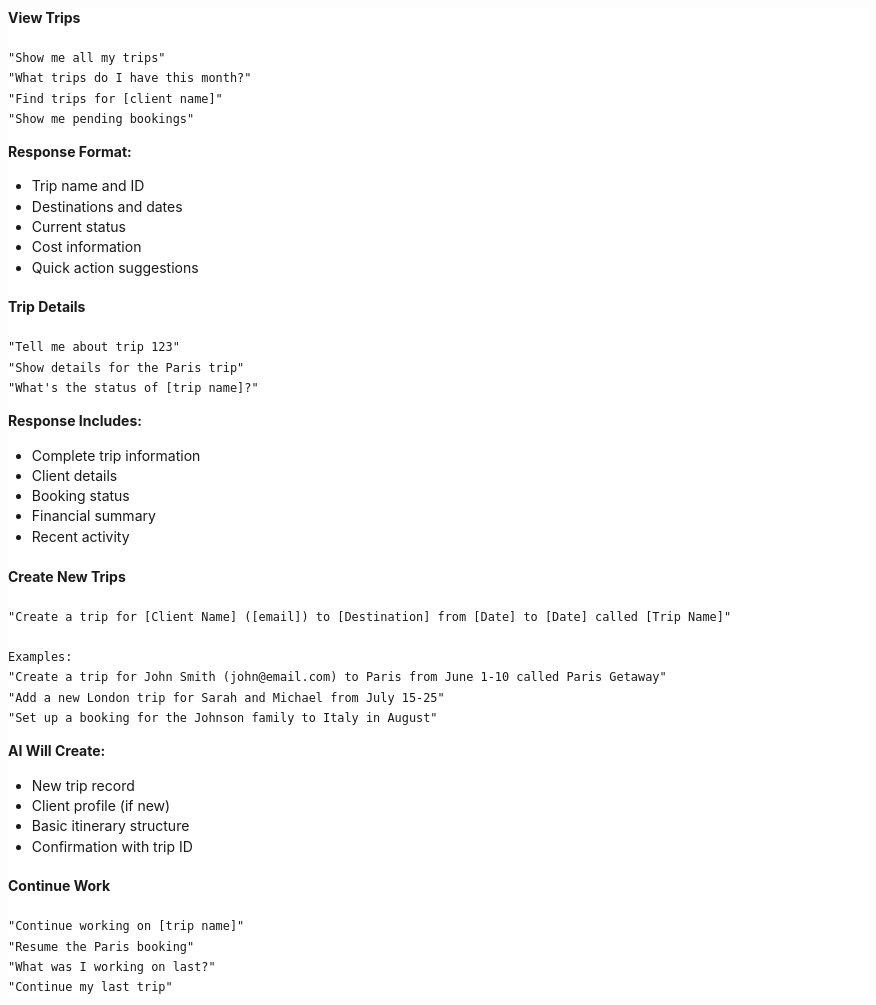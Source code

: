 #### **View Trips**
```
"Show me all my trips"
"What trips do I have this month?"  
"Find trips for [client name]"
"Show me pending bookings"
```

**Response Format:**
- Trip name and ID
- Destinations and dates  
- Current status
- Cost information
- Quick action suggestions

#### **Trip Details**
```
"Tell me about trip 123"
"Show details for the Paris trip"
"What's the status of [trip name]?"
```

**Response Includes:**
- Complete trip information
- Client details
- Booking status
- Financial summary
- Recent activity

#### **Create New Trips**
```
"Create a trip for [Client Name] ([email]) to [Destination] from [Date] to [Date] called [Trip Name]"

Examples:
"Create a trip for John Smith (john@email.com) to Paris from June 1-10 called Paris Getaway"
"Add a new London trip for Sarah and Michael from July 15-25"
"Set up a booking for the Johnson family to Italy in August"
```

**AI Will Create:**
- New trip record
- Client profile (if new)
- Basic itinerary structure
- Confirmation with trip ID

#### **Continue Work**
```
"Continue working on [trip name]"
"Resume the Paris booking"
"What was I working on last?"
"Continue my last trip"
```
